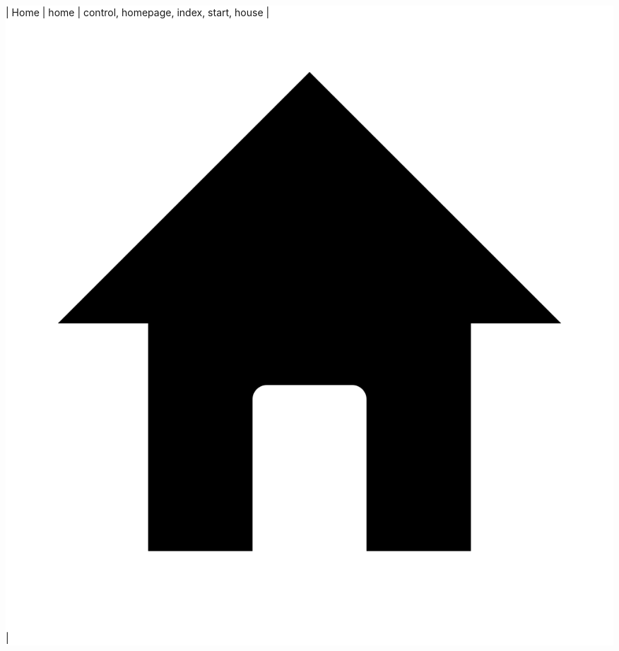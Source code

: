 | Home                              | home                             | control, homepage, index, start, house                                                                                                                        | ![](./assets/home.svg)                             |